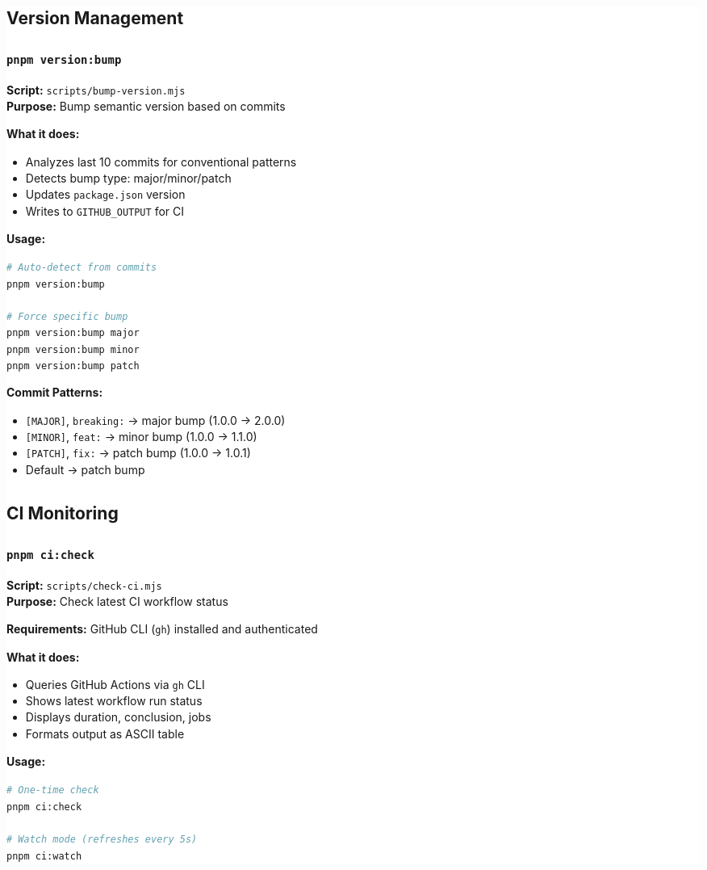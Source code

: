 ## Version Management

### `pnpm version:bump`

**Script:** `scripts/bump-version.mjs`  
**Purpose:** Bump semantic version based on commits

**What it does:**

- Analyzes last 10 commits for conventional patterns
- Detects bump type: major/minor/patch
- Updates `package.json` version
- Writes to `GITHUB_OUTPUT` for CI

**Usage:**

```bash
# Auto-detect from commits
pnpm version:bump

# Force specific bump
pnpm version:bump major
pnpm version:bump minor
pnpm version:bump patch
```

**Commit Patterns:**

- `[MAJOR]`, `breaking:` → major bump (1.0.0 → 2.0.0)
- `[MINOR]`, `feat:` → minor bump (1.0.0 → 1.1.0)
- `[PATCH]`, `fix:` → patch bump (1.0.0 → 1.0.1)
- Default → patch bump

## CI Monitoring

### `pnpm ci:check`

**Script:** `scripts/check-ci.mjs`  
**Purpose:** Check latest CI workflow status

**Requirements:** GitHub CLI (`gh`) installed and authenticated

**What it does:**

- Queries GitHub Actions via `gh` CLI
- Shows latest workflow run status
- Displays duration, conclusion, jobs
- Formats output as ASCII table

**Usage:**

```bash
# One-time check
pnpm ci:check

# Watch mode (refreshes every 5s)
pnpm ci:watch
```
